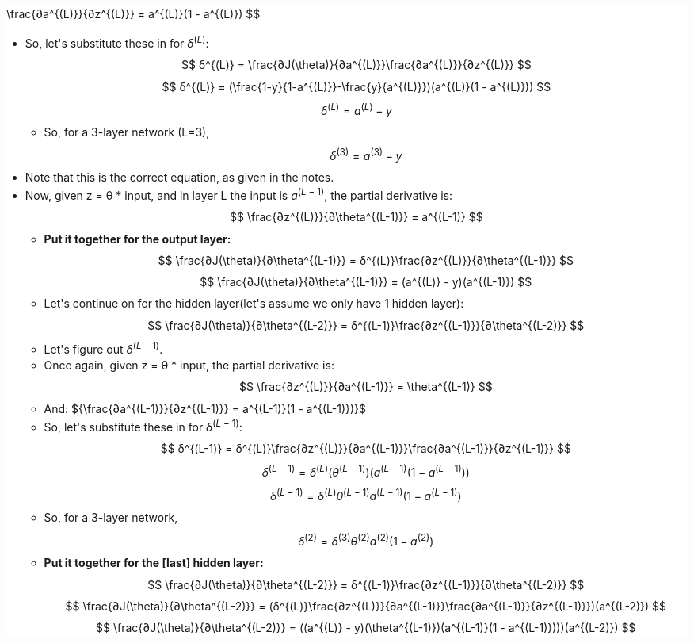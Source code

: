 \frac{∂a^{(L)}}{∂z^{(L)}} = a^{(L)}(1 - a^{(L)})
$$
  - So, let's substitute these in for ${δ^{(L)}}$:
$$
δ^{(L)} = \frac{∂J(\theta)}{∂a^{(L)}}\frac{∂a^{(L)}}{∂z^{(L)}}
$$
$$
δ^{(L)} = (\frac{1-y}{1-a^{(L)}}-\frac{y}{a^{(L)}})(a^{(L)}(1 - a^{(L)}))
$$
$$
δ^{(L)} = a^{(L)} - y
$$
	- So, for a 3-layer network (L=3),
$$
δ^{(3)} = a^{(3)} - y
$$
  - Note that this is the correct equation, as given in the notes.
  - Now, given z = θ * input, and in layer L the input is ${a^{(L-1)}}$, the partial derivative is:
$$
\frac{∂z^{(L)}}{∂\theta^{(L-1)}} = a^{(L-1)}
$$
	- **Put it together for the output layer:**
$$
\frac{∂J(\theta)}{∂\theta^{(L-1)}} = δ^{(L)}\frac{∂z^{(L)}}{∂\theta^{(L-1)}}
$$
$$
\frac{∂J(\theta)}{∂\theta^{(L-1)}} = (a^{(L)} - y)(a^{(L-1)})
$$
	- Let's continue on for the hidden layer(let's assume we only have 1 hidden layer):
$$
\frac{∂J(\theta)}{∂\theta^{(L-2)}} = δ^{(L-1)}\frac{∂z^{(L-1)}}{∂\theta^{(L-2)}}
$$
	- Let's figure out ${δ^{(L-1)}}$.
	- Once again, given z = θ * input, the partial derivative is:
$$
\frac{∂z^{(L)}}{∂a^{(L-1)}} = \theta^{(L-1)}
$$
	- And: ${\frac{∂a^{(L-1)}}{∂z^{(L-1)}} = a^{(L-1)}(1 - a^{(L-1)})}$
	- So, let's substitute these in for ${δ^{(L-1)}}$:
$$
δ^{(L-1)} = δ^{(L)}\frac{∂z^{(L)}}{∂a^{(L-1)}}\frac{∂a^{(L-1)}}{∂z^{(L-1)}}
$$
$$
δ^{(L-1)} = δ^{(L)}(\theta^{(L-1)})(a^{(L-1)}(1 - a^{(L-1)}))
$$
$$
δ^{(L-1)} = δ^{(L)}\theta^{(L-1)}a^{(L-1)}(1 - a^{(L-1)})
$$
	- So, for a 3-layer network,
$$
δ^{(2)} = δ^{(3)}\theta^{(2)}a^{(2)}(1 - a^{(2)})
$$
	- **Put it together for the \[last\] hidden layer:**
$$
\frac{∂J(\theta)}{∂\theta^{(L-2)}} = δ^{(L-1)}\frac{∂z^{(L-1)}}{∂\theta^{(L-2)}}
$$
$$
\frac{∂J(\theta)}{∂\theta^{(L-2)}} = (δ^{(L)}\frac{∂z^{(L)}}{∂a^{(L-1)}}\frac{∂a^{(L-1)}}{∂z^{(L-1)}})(a^{(L-2)})
$$
$$
\frac{∂J(\theta)}{∂\theta^{(L-2)}} = ((a^{(L)} - y)(\theta^{(L-1)})(a^{(L-1)}(1 - a^{(L-1)})))(a^{(L-2)})
$$